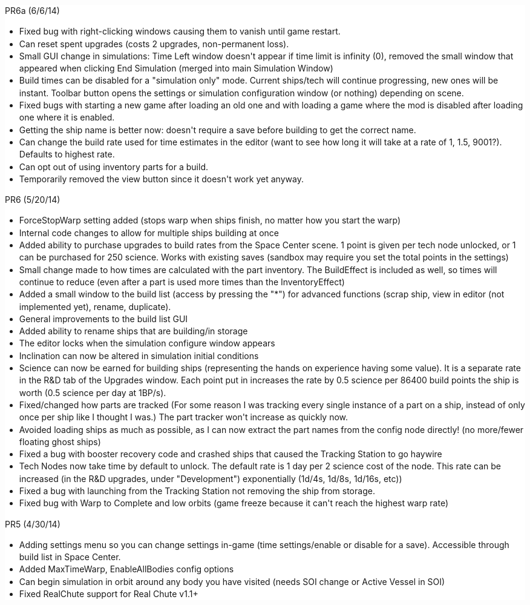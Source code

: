 PR6a (6/6/14)
 - Fixed bug with right-clicking windows causing them to vanish until game restart.
 - Can reset spent upgrades (costs 2 upgrades, non-permanent loss).
 - Small GUI change in simulations: Time Left window doesn't appear if time limit is infinity (0), removed the small window that appeared when clicking End Simulation (merged into main Simulation Window)
 - Build times can be disabled for a "simulation only" mode. Current ships/tech will continue progressing, new ones will be instant. Toolbar button opens the settings or simulation configuration window (or nothing) depending on scene.
 - Fixed bugs with starting a new game after loading an old one and with loading a game where the mod is disabled after loading one where it is enabled.
 - Getting the ship name is better now: doesn't require a save before building to get the correct name.
 - Can change the build rate used for time estimates in the editor (want to see how long it will take at a rate of 1, 1.5, 9001?). Defaults to highest rate.
 - Can opt out of using inventory parts for a build.
 - Temporarily removed the view button since it doesn't work yet anyway.

PR6 (5/20/14)
 - ForceStopWarp setting added (stops warp when ships finish, no matter how you start the warp)
 - Internal code changes to allow for multiple ships building at once
 - Added ability to purchase upgrades to build rates from the Space Center scene. 1 point is given per tech node unlocked, or 1 can be purchased for 250 science. Works with existing saves (sandbox may require you set the total points in the settings)
 - Small change made to how times are calculated with the part inventory. The BuildEffect is included as well, so times will continue to reduce (even after a part is used more times than the InventoryEffect)
 - Added a small window to the build list (access by pressing the "*") for advanced functions (scrap ship, view in editor (not implemented yet), rename, duplicate).
 - General improvements to the build list GUI
 - Added ability to rename ships that are building/in storage
 - The editor locks when the simulation configure window appears
 - Inclination can now be altered in simulation initial conditions
 - Science can now be earned for building ships (representing the hands on experience having some value). It is a separate rate in the R&D tab of the Upgrades window. Each point put in increases the rate by 0.5 science per 86400 build points the ship is worth (0.5 science per day at 1BP/s).
 - Fixed/changed how parts are tracked (For some reason I was tracking every single instance of a part on a ship, instead of only once per ship like I thought I was.) The part tracker won't increase as quickly now.
 - Avoided loading ships as much as possible, as I can now extract the part names from the config node directly! (no more/fewer floating ghost ships)
 - Fixed a bug with booster recovery code and crashed ships that caused the Tracking Station to go haywire
 - Tech Nodes now take time by default to unlock. The default rate is 1 day per 2 science cost of the node. This rate can be increased (in the R&D upgrades, under "Development") exponentially (1d/4s, 1d/8s, 1d/16s, etc))
 - Fixed a bug with launching from the Tracking Station not removing the ship from storage.
 - Fixed bug with Warp to Complete and low orbits (game freeze because it can't reach the highest warp rate)
 
PR5 (4/30/14)
 - Adding settings menu so you can change settings in-game (time settings/enable or disable for a save). Accessible through build list in Space Center.
 - Added MaxTimeWarp, EnableAllBodies config options
 - Can begin simulation in orbit around any body you have visited (needs SOI change or Active Vessel in SOI)
 - Fixed RealChute support for Real Chute v1.1+
